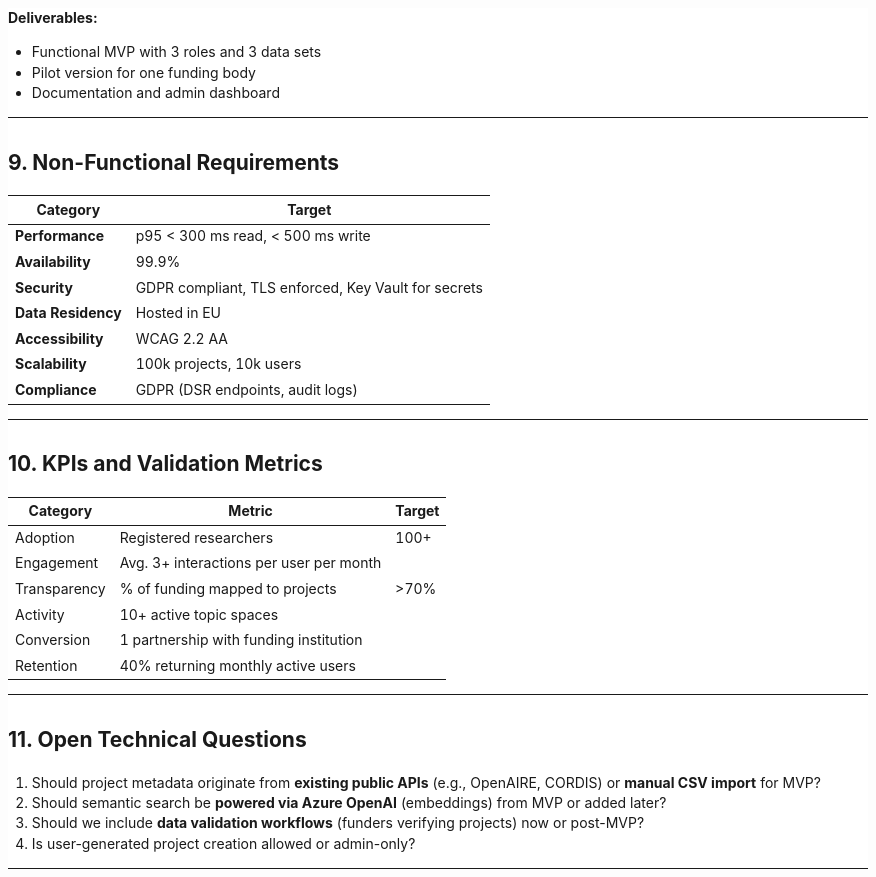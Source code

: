 **Deliverables:**

* Functional MVP with 3 roles and 3 data sets
* Pilot version for one funding body
* Documentation and admin dashboard

---

## 9. Non-Functional Requirements

| Category           | Target                                              |
| ------------------ | --------------------------------------------------- |
| **Performance**    | p95 < 300 ms read, < 500 ms write                   |
| **Availability**   | 99.9%                                               |
| **Security**       | GDPR compliant, TLS enforced, Key Vault for secrets |
| **Data Residency** | Hosted in EU                                        |
| **Accessibility**  | WCAG 2.2 AA                                         |
| **Scalability**    | 100k projects, 10k users                            |
| **Compliance**     | GDPR (DSR endpoints, audit logs)                    |

---

## 10. KPIs and Validation Metrics

| Category     | Metric                                  | Target |
| ------------ | --------------------------------------- | ------ |
| Adoption     | Registered researchers                  | 100+   |
| Engagement   | Avg. 3+ interactions per user per month |        |
| Transparency | % of funding mapped to projects         | >70%   |
| Activity     | 10+ active topic spaces                 |        |
| Conversion   | 1 partnership with funding institution  |        |
| Retention    | 40% returning monthly active users      |        |

---

## 11. Open Technical Questions

1. Should project metadata originate from **existing public APIs** (e.g., OpenAIRE, CORDIS) or **manual CSV import** for MVP?
2. Should semantic search be **powered via Azure OpenAI** (embeddings) from MVP or added later?
3. Should we include **data validation workflows** (funders verifying projects) now or post-MVP?
4. Is user-generated project creation allowed or admin-only?

---